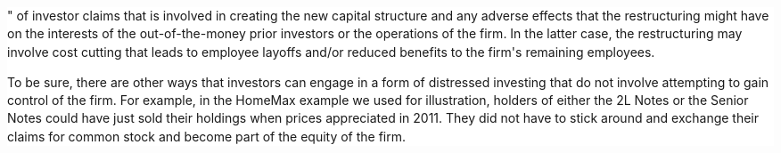 " of investor claims that is involved in creating the new capital structure and any adverse effects that the restructuring might have on the interests of the out-of-the-money prior investors or the operations of the firm. In the latter case,  the restructuring may involve cost cutting that leads to employee layoffs and/or reduced benefits to the firm's remaining employees.

To be sure,  there are other ways that investors can engage in a form of distressed investing that do not involve attempting to gain control of the firm. For example,  in the HomeMax example we used for illustration,  holders of either the 2L Notes or the Senior Notes could have just sold their holdings when prices appreciated in 2011. They did not have to stick around and exchange their claims for common stock and become part of the equity of the firm.
